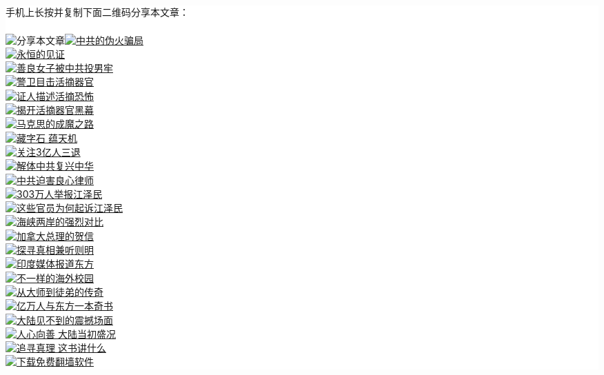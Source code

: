 ####
手机上长按并复制下面二维码分享本文章：<br><br><img src="http://d1p1.ip.zn2.us/v.php?action=qrcode&url=/gb/9/8/22/n2632588.md%231" title="分享本文章"></td><td VALIGN=TOP><a href="/gb/16/1/21/n4622075.md?dfh#1" target="_blank"><img src="https://raw.githubusercontent.com/upuqsh2796/djy/master/gb/300/wei-f1.jpg" title="中共的伪火骗局"  alt="中共的伪火骗局"></a><br><a href="https://github.com/upuqsh2796/www/blob/master/README.md?dfh#9" target="_blank"><img src="https://raw.githubusercontent.com/upuqsh2796/djy/master/gb/300/yong-h.jpg" title="永恒的见证"  alt="永恒的见证"></a><br><a href="/gb/13/9/29/n3974789.md?dfh#1" target="_blank"><img src="https://raw.githubusercontent.com/upuqsh2796/djy/master/gb/300/shang-lnz.jpg" title="善良女子被中共投男牢"  alt="善良女子被中共投男牢"></a><br><a href="/gb/16/3/16/n4663449.md?dfh#1" target="_blank"><img src="https://raw.githubusercontent.com/upuqsh2796/djy/master/gb/300/huo-z3.jpg" title="警卫目击活摘器官"  alt="警卫目击活摘器官"></a><br><a href="/gb/16/8/7/n8177641.md?dfh#1" target="_blank"><img src="https://raw.githubusercontent.com/upuqsh2796/djy/master/gb/300/huo-z4.jpg" title="证人描述活摘恐怖"  alt="证人描述活摘恐怖"></a><br><a href="/gb/10/4/19/n2881569.md?dfh#1" target="_blank"><img src="https://raw.githubusercontent.com/upuqsh2796/djy/master/gb/300/huo-z1.jpg" title="揭开活摘器官黑幕"  alt="揭开活摘器官黑幕"></a><br><a href="/gb/10/11/7/n3077476.md?dfh#1" target="_blank"><img src="https://raw.githubusercontent.com/upuqsh2796/djy/master/gb/300/ma-ks.jpg" title="马克思的成魔之路"  alt="马克思的成魔之路"></a><br><a href="/gb/14/6/9/n4173977.md?dfh#1" target="_blank"><img src="https://raw.githubusercontent.com/upuqsh2796/djy/master/gb/300/chang-zs.jpg" title="藏字石 蕴天机"  alt="藏字石 蕴天机"></a><br><a href="/gb/18/5/10/n10381511.md?dfh#1" target="_blank"><img src="https://raw.githubusercontent.com/upuqsh2796/djy/master/gb/300/st1.jpg" title="关注3亿人三退"  alt="关注3亿人三退"></a><br><a href="/gb/18/3/21/n10237682.md?dfh#1" target="_blank"><img src="https://raw.githubusercontent.com/upuqsh2796/djy/master/gb/300/jie-t.jpg" title="解体中共复兴中华"  alt="解体中共复兴中华"></a><br><a href="/gb/9/2/9/n2422991.md?dfh#1" target="_blank"><img src="https://raw.githubusercontent.com/upuqsh2796/djy/master/gb/300/gao-zs.jpg" title="中共迫害良心律师"  alt="中共迫害良心律师"></a><br><a href="/gb/18/12/9/n10900044.md?dfh#1" target="_blank"><img src="https://raw.githubusercontent.com/upuqsh2796/djy/master/gb/300/sj1.jpg" title="303万人举报江泽民"  alt="303万人举报江泽民"></a><br><a href="/gb/18/8/28/n10672014.md?dfh#1" target="_blank"><img src="https://raw.githubusercontent.com/upuqsh2796/djy/master/gb/300/sj2.jpg" title="这些官员为何起诉江泽民"  alt="这些官员为何起诉江泽民"></a><br><a href="/gb/8/12/18/n2367165.md?dfh#1" target="_blank"><img src="https://raw.githubusercontent.com/upuqsh2796/djy/master/gb/300/liangan.jpg" title="海峡两岸的强烈对比"  alt="海峡两岸的强烈对比"></a><br><a href="/gb/15/12/10/n4593139.md?dfh#1" target="_blank"><img src="https://raw.githubusercontent.com/upuqsh2796/djy/master/gb/300/jia-ndzl.jpg" title="加拿大总理的贺信"  alt="加拿大总理的贺信"></a><br><a href="/gb/11/6/17/n3289382.md?dfh#1" target="_blank"><img src="https://raw.githubusercontent.com/upuqsh2796/djy/master/gb/300/xiao-wd.jpg" title="探寻真相兼听则明"  alt="探寻真相兼听则明"></a><br><a href="/gb/18/10/27/n10812623.md?dfh#1" target="_blank"><img src="https://raw.githubusercontent.com/upuqsh2796/djy/master/gb/300/yindu.jpg" title="印度媒体报道东方"  alt="印度媒体报道东方"></a><br><a href="/gb/18/6/9/n10469652.md?dfh#1" target="_blank"><img src="https://raw.githubusercontent.com/upuqsh2796/djy/master/gb/300/xie-j.jpg" title="不一样的海外校园"  alt="不一样的海外校园"></a><br><a href="/gb/7/4/5/n1669415.md?dfh#1" target="_blank"><img src="https://raw.githubusercontent.com/upuqsh2796/djy/master/gb/300/li-up.jpg" title="从大师到徒弟的传奇"  alt="从大师到徒弟的传奇"></a><br>
<a href="/gb/17/5/26/n9191512.md?dfh#1" target="_blank"><img src="https://raw.githubusercontent.com/upuqsh2796/djy/master/gb/300/zfl2.jpg" title="亿万人与东方一本奇书"  alt="亿万人与东方一本奇书"></a><br><a href="/gb/13/11/27/n4020290.md?dfh#1" target="_blank"><img src="https://raw.githubusercontent.com/upuqsh2796/djy/master/gb/300/zhen-h.jpg" title="大陆见不到的震撼场面"  alt="大陆见不到的震撼场面"></a><br><a href="/gb/15/7/17/n4482910.md?dfh#1" target="_blank"><img src="https://raw.githubusercontent.com/upuqsh2796/djy/master/gb/300/dalu-sk.jpg" title="人心向善 大陆当初盛况"  alt="人心向善 大陆当初盛况"></a><br><a href="/gb/19/1/5/n10955468.md?dfh#1" target="_blank"><img src="https://raw.githubusercontent.com/upuqsh2796/djy/master/gb/300/zfl1.jpg" title="追寻真理 这书讲什么"  alt="追寻真理 这书讲什么"></a><br><a href="https://github.com/bannedbook/fanqiang/wiki" target="_blank"><img src="https://raw.githubusercontent.com/upuqsh2796/djy/master/gb/300/fq1.jpg" title="下载免费翻墙软件"  alt="下载免费翻墙软件"></a><br></td></tr></table>